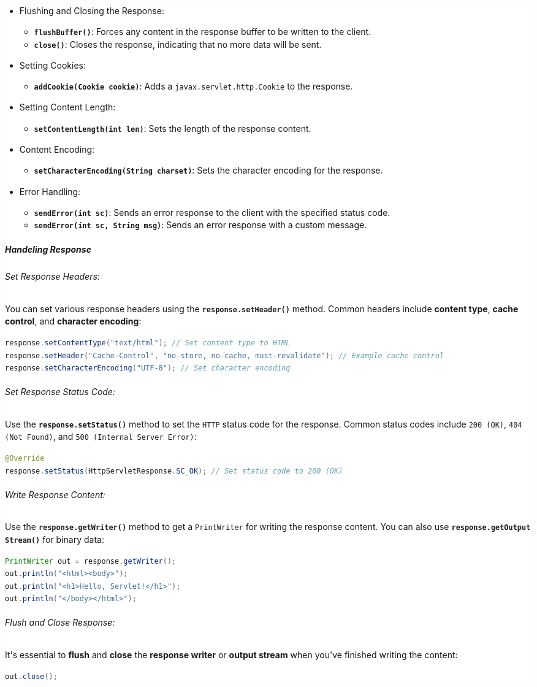 - Flushing and Closing the Response:

    - **``flushBuffer()``**: Forces any content in the response buffer to be written to the client.
    - **``close()``**: Closes the response, indicating that no more data will be sent.

- Setting Cookies:
    - **``addCookie(Cookie cookie)``**: Adds a ``javax.servlet.http.Cookie`` to the response.

- Setting Content Length:
    - **``setContentLength(int len)``**: Sets the length of the response content.

- Content Encoding:
    - **``setCharacterEncoding(String charset)``**: Sets the character encoding for the response.

- Error Handling:

    - **``sendError(int sc)``**: Sends an error response to the client with the specified status code.
    - **``sendError(int sc, String msg)``**: Sends an error response with a custom message.

##### Handeling Response

###### Set Response Headers:
You can set various response headers using the **``response.setHeader()``** method. Common headers include **content type**, **cache control**, and **character encoding**:

```Java
response.setContentType("text/html"); // Set content type to HTML
response.setHeader("Cache-Control", "no-store, no-cache, must-revalidate"); // Example cache control
response.setCharacterEncoding("UTF-8"); // Set character encoding
```

###### Set Response Status Code:
Use the **``response.setStatus()``** method to set the ``HTTP`` status code for the response. Common status codes include ``200 (OK)``, ``404 (Not Found)``, and ``500 (Internal Server Error)``:

```Java
@Override
response.setStatus(HttpServletResponse.SC_OK); // Set status code to 200 (OK)
```

###### Write Response Content:
Use the **``response.getWriter()``** method to get a ``PrintWriter`` for writing the response content. You can also use **``response.getOutputStream()``** for binary data:

```Java
PrintWriter out = response.getWriter();
out.println("<html><body>");
out.println("<h1>Hello, Servlet!</h1>");
out.println("</body></html>");
```

###### Flush and Close Response:
It's essential to **flush** and **close** the **response writer** or **output stream** when you've finished writing the content:

```Java
out.close();
```
